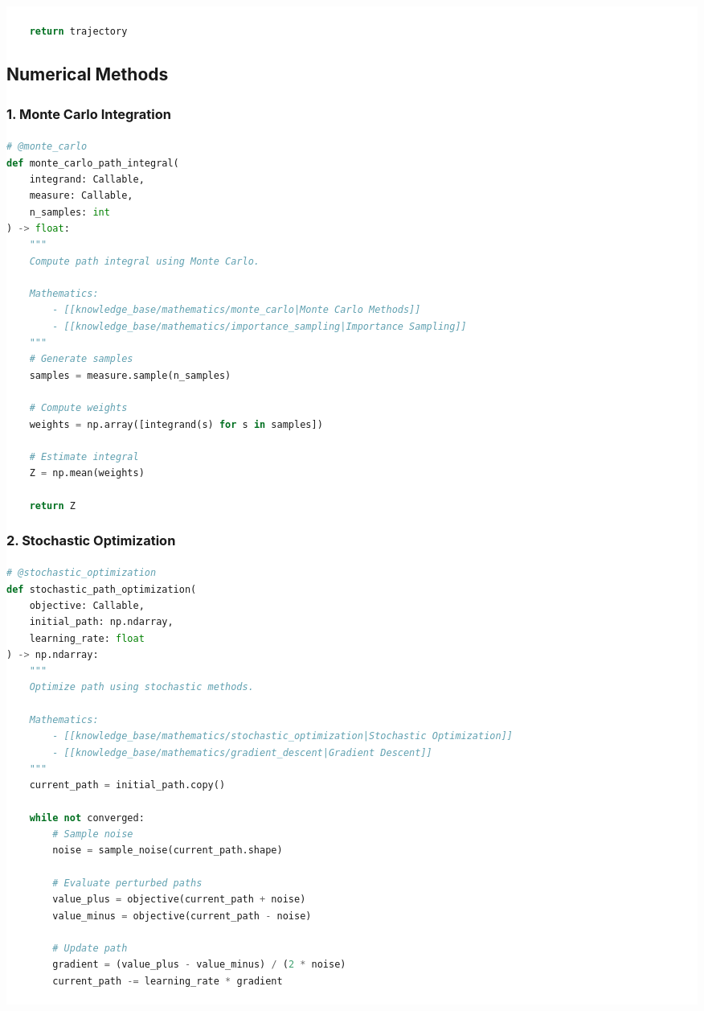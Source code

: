 ```python
    
    return trajectory
```

## Numerical Methods

### 1. Monte Carlo Integration
```python
# @monte_carlo
def monte_carlo_path_integral(
    integrand: Callable,
    measure: Callable,
    n_samples: int
) -> float:
    """
    Compute path integral using Monte Carlo.
    
    Mathematics:
        - [[knowledge_base/mathematics/monte_carlo|Monte Carlo Methods]]
        - [[knowledge_base/mathematics/importance_sampling|Importance Sampling]]
    """
    # Generate samples
    samples = measure.sample(n_samples)
    
    # Compute weights
    weights = np.array([integrand(s) for s in samples])
    
    # Estimate integral
    Z = np.mean(weights)
    
    return Z
```

### 2. Stochastic Optimization
```python
# @stochastic_optimization
def stochastic_path_optimization(
    objective: Callable,
    initial_path: np.ndarray,
    learning_rate: float
) -> np.ndarray:
    """
    Optimize path using stochastic methods.
    
    Mathematics:
        - [[knowledge_base/mathematics/stochastic_optimization|Stochastic Optimization]]
        - [[knowledge_base/mathematics/gradient_descent|Gradient Descent]]
    """
    current_path = initial_path.copy()
    
    while not converged:
        # Sample noise
        noise = sample_noise(current_path.shape)
        
        # Evaluate perturbed paths
        value_plus = objective(current_path + noise)
        value_minus = objective(current_path - noise)
        
        # Update path
        gradient = (value_plus - value_minus) / (2 * noise)
        current_path -= learning_rate * gradient
    
```
